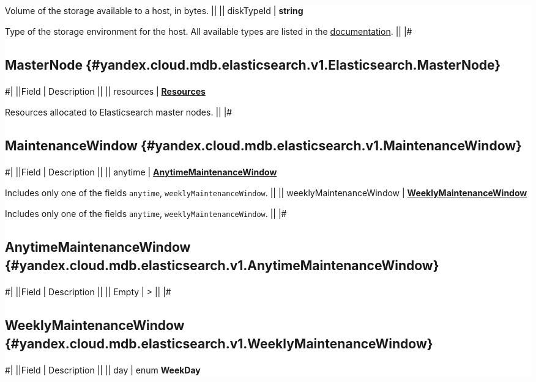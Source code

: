 Volume of the storage available to a host, in bytes. ||
|| diskTypeId | **string**

Type of the storage environment for the host.
All available types are listed in the [documentation](/docs/managed-elasticsearch/concepts/storage). ||
|#

## MasterNode {#yandex.cloud.mdb.elasticsearch.v1.Elasticsearch.MasterNode}

#|
||Field | Description ||
|| resources | **[Resources](#yandex.cloud.mdb.elasticsearch.v1.Resources)**

Resources allocated to Elasticsearch master nodes. ||
|#

## MaintenanceWindow {#yandex.cloud.mdb.elasticsearch.v1.MaintenanceWindow}

#|
||Field | Description ||
|| anytime | **[AnytimeMaintenanceWindow](#yandex.cloud.mdb.elasticsearch.v1.AnytimeMaintenanceWindow)**

Includes only one of the fields `anytime`, `weeklyMaintenanceWindow`. ||
|| weeklyMaintenanceWindow | **[WeeklyMaintenanceWindow](#yandex.cloud.mdb.elasticsearch.v1.WeeklyMaintenanceWindow)**

Includes only one of the fields `anytime`, `weeklyMaintenanceWindow`. ||
|#

## AnytimeMaintenanceWindow {#yandex.cloud.mdb.elasticsearch.v1.AnytimeMaintenanceWindow}

#|
||Field | Description ||
|| Empty | > ||
|#

## WeeklyMaintenanceWindow {#yandex.cloud.mdb.elasticsearch.v1.WeeklyMaintenanceWindow}

#|
||Field | Description ||
|| day | enum **WeekDay**
